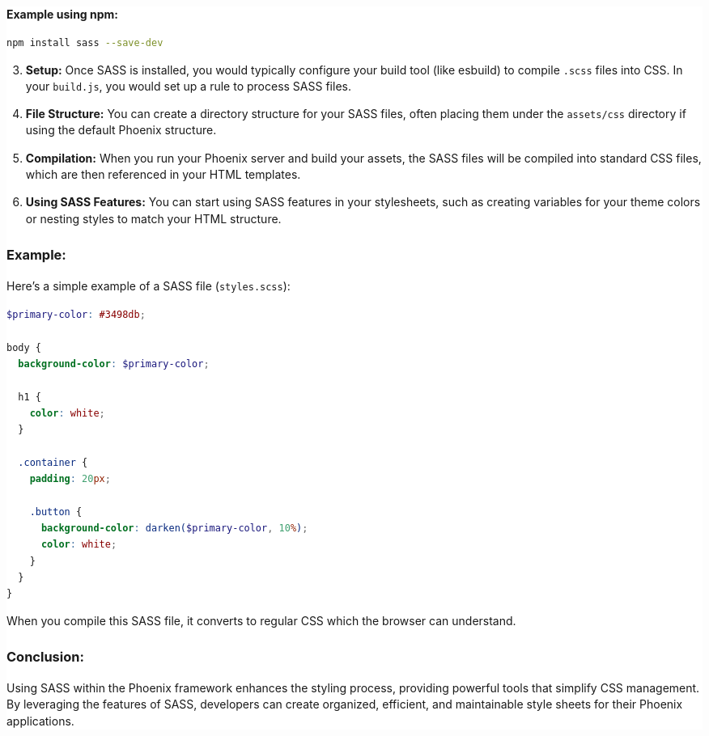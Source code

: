    **Example using npm:**
   ```bash
   npm install sass --save-dev
   ```

3. **Setup:**
   Once SASS is installed, you would typically configure your build tool
   (like esbuild) to compile `.scss` files into CSS.
   In your `build.js`, you would set up a rule to process SASS files.

4. **File Structure:**
   You can create a directory structure for your SASS files, often placing them
   under the `assets/css` directory if using the default Phoenix structure.

5. **Compilation:**
   When you run your Phoenix server and build your assets, the SASS files will
   be compiled into standard CSS files, which are then referenced in your HTML
   templates.

6. **Using SASS Features:**
   You can start using SASS features in your stylesheets, such as
   creating variables for your theme colors or nesting styles to match your
   HTML structure.

### Example:

Here’s a simple example of a SASS file (`styles.scss`):

```scss
$primary-color: #3498db;

body {
  background-color: $primary-color;

  h1 {
    color: white;
  }

  .container {
    padding: 20px;

    .button {
      background-color: darken($primary-color, 10%);
      color: white;
    }
  }
}
```

When you compile this SASS file, it converts to regular CSS which
the browser can understand.

### Conclusion:

Using SASS within the Phoenix framework enhances the styling process, providing
powerful tools that simplify CSS management. By leveraging the features of SASS,
developers can create organized, efficient, and maintainable style sheets for
their Phoenix applications.
